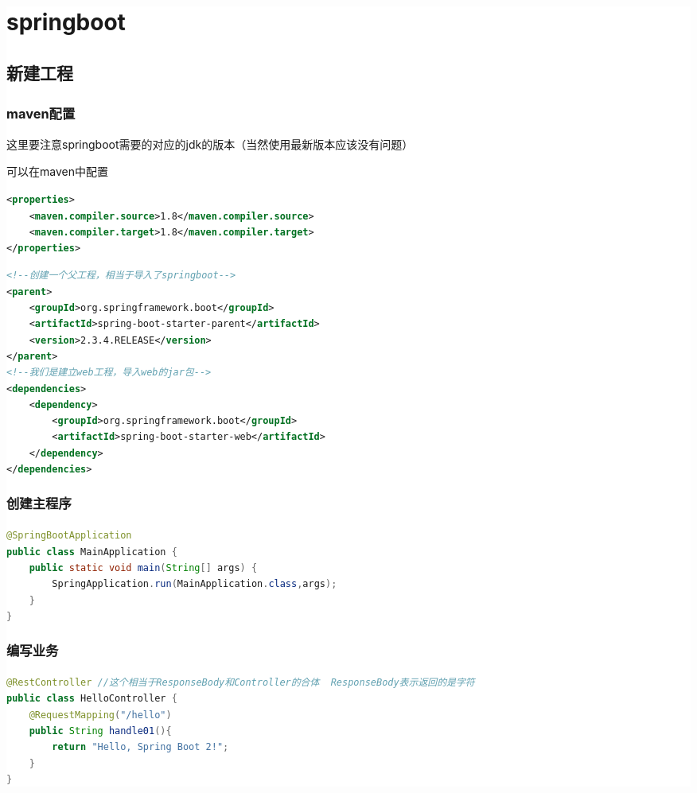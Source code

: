 # springboot



## 新建工程



### maven配置

这里要注意springboot需要的对应的jdk的版本（当然使用最新版本应该没有问题）

可以在maven中配置

```xml
<properties>
    <maven.compiler.source>1.8</maven.compiler.source>
    <maven.compiler.target>1.8</maven.compiler.target>
</properties>
```

```xml
<!--创建一个父工程，相当于导入了springboot-->
<parent>
    <groupId>org.springframework.boot</groupId>
    <artifactId>spring-boot-starter-parent</artifactId>
    <version>2.3.4.RELEASE</version>
</parent>
<!--我们是建立web工程，导入web的jar包-->
<dependencies>
    <dependency>
        <groupId>org.springframework.boot</groupId>
        <artifactId>spring-boot-starter-web</artifactId>
    </dependency>
</dependencies>
```

### 创建主程序

```java
@SpringBootApplication
public class MainApplication {
    public static void main(String[] args) {
        SpringApplication.run(MainApplication.class,args);
    }
}
```

### 编写业务

```java
@RestController //这个相当于ResponseBody和Controller的合体  ResponseBody表示返回的是字符
public class HelloController {
    @RequestMapping("/hello")
    public String handle01(){
        return "Hello, Spring Boot 2!";
    }
}
```
